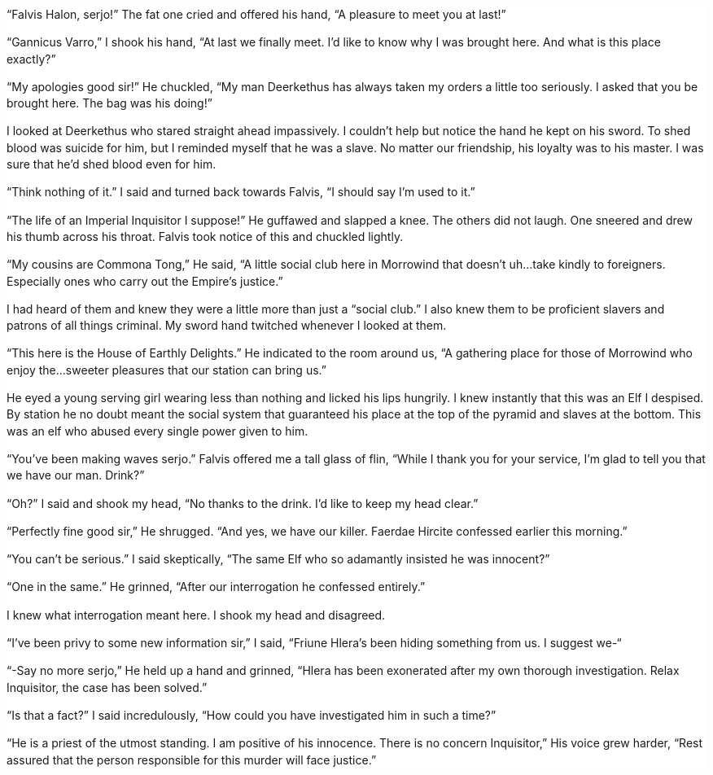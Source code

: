“Falvis Halon, serjo!” The fat one cried and offered his hand, “A pleasure to meet you at last!”
	
“Gannicus Varro,” I shook his hand, “At last we finally meet. I’d like to know why I was brought here. And what is this place exactly?”
	
“My apologies good sir!” He chuckled, “My man Deerkethus has always taken my orders a little too seriously. I asked that you be brought here. The bag was his doing!”
	
I looked at Deerkethus who stared straight ahead impassively. I couldn’t help but notice the hand he kept on his sword. To shed blood was suicide for him, but I reminded myself that he was a slave. No matter our friendship, his loyalty was to his master. I was sure that he’d shed blood even for him.
	
“Think nothing of it.” I said and turned back towards Falvis, “I should say I’m used to it.”
	
“The life of an Imperial Inquisitor I suppose!” He guffawed and slapped a knee. The others did not laugh. One sneered and drew his thumb across his throat. Falvis took notice of this and chuckled lightly.
	
“My cousins are Commona Tong,” He said, “A little social club here in Morrowind that doesn’t uh…take kindly to foreigners. Especially ones who carry out the Empire’s justice.”
	
I had heard of them and knew they were a little more than just a “social club.” I also knew them to be proficient slavers and patrons of all things criminal. My sword hand twitched whenever I looked at them.
	
“This here is the House of Earthly Delights.” He indicated to the room around us, “A gathering place for those of Morrowind who enjoy the…sweeter pleasures that our station can bring us.”
	
He eyed a young serving girl wearing less than nothing and licked his lips hungrily. I knew instantly that this was an Elf I despised. By station he no doubt meant the social system that guaranteed his place at the top of the pyramid and slaves at the bottom. This was an elf who abused every single power given to him. 
	
“You’ve been making waves serjo.” Falvis offered me a tall glass of flin, “While I thank you for your service, I’m glad to tell you that we have our man. Drink?”
	
“Oh?” I said and shook my head, “No thanks to the drink. I’d like to keep my head clear.”
	
“Perfectly fine good sir,” He shrugged. “And yes, we have our killer. Faerdae Hircite confessed earlier this morning.”
	
“You can’t be serious.” I said skeptically, “The same Elf who so adamantly insisted he was innocent?”
	
“One in the same.” He grinned, “After our interrogation he confessed entirely.”
	
I knew what interrogation meant here. I shook my head and disagreed.
	
“I’ve been privy to some new information sir,” I said, “Friune Hlera’s been hiding something from us. I suggest we-“
	
“-Say no more serjo,” He held up a hand and grinned, “Hlera has been exonerated after my own thorough investigation. Relax Inquisitor, the case has been solved.”
	
“Is that a fact?” I said incredulously, “How could you have investigated him in such a time?” 
	
“He is a priest of the utmost standing. I am positive of his innocence. There is no concern Inquisitor,” His voice grew harder, “Rest assured that the person responsible for this murder will face justice.”
	